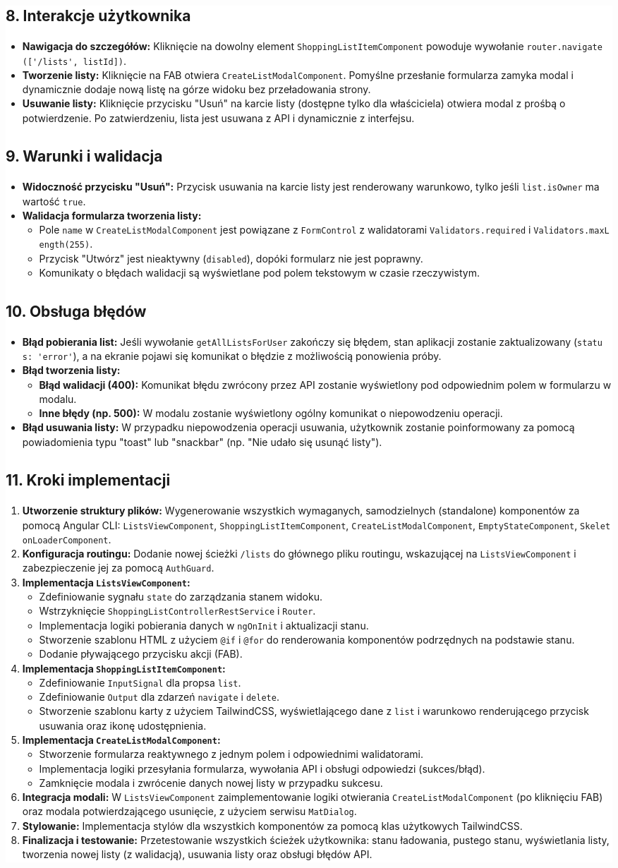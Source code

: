 ## 8. Interakcje użytkownika
- **Nawigacja do szczegółów:** Kliknięcie na dowolny element `ShoppingListItemComponent` powoduje wywołanie `router.navigate(['/lists', listId])`.
- **Tworzenie listy:** Kliknięcie na FAB otwiera `CreateListModalComponent`. Pomyślne przesłanie formularza zamyka modal i dynamicznie dodaje nową listę na górze widoku bez przeładowania strony.
- **Usuwanie listy:** Kliknięcie przycisku "Usuń" na karcie listy (dostępne tylko dla właściciela) otwiera modal z prośbą o potwierdzenie. Po zatwierdzeniu, lista jest usuwana z API i dynamicznie z interfejsu.

## 9. Warunki i walidacja
- **Widoczność przycisku "Usuń":** Przycisk usuwania na karcie listy jest renderowany warunkowo, tylko jeśli `list.isOwner` ma wartość `true`.
- **Walidacja formularza tworzenia listy:**
  - Pole `name` w `CreateListModalComponent` jest powiązane z `FormControl` z walidatorami `Validators.required` i `Validators.maxLength(255)`.
  - Przycisk "Utwórz" jest nieaktywny (`disabled`), dopóki formularz nie jest poprawny.
  - Komunikaty o błędach walidacji są wyświetlane pod polem tekstowym w czasie rzeczywistym.

## 10. Obsługa błędów
- **Błąd pobierania list:** Jeśli wywołanie `getAllListsForUser` zakończy się błędem, stan aplikacji zostanie zaktualizowany (`status: 'error'`), a na ekranie pojawi się komunikat o błędzie z możliwością ponowienia próby.
- **Błąd tworzenia listy:**
  - **Błąd walidacji (400):** Komunikat błędu zwrócony przez API zostanie wyświetlony pod odpowiednim polem w formularzu w modalu.
  - **Inne błędy (np. 500):** W modalu zostanie wyświetlony ogólny komunikat o niepowodzeniu operacji.
- **Błąd usuwania listy:** W przypadku niepowodzenia operacji usuwania, użytkownik zostanie poinformowany za pomocą powiadomienia typu "toast" lub "snackbar" (np. "Nie udało się usunąć listy").

## 11. Kroki implementacji
1.  **Utworzenie struktury plików:** Wygenerowanie wszystkich wymaganych, samodzielnych (standalone) komponentów za pomocą Angular CLI: `ListsViewComponent`, `ShoppingListItemComponent`, `CreateListModalComponent`, `EmptyStateComponent`, `SkeletonLoaderComponent`.
2.  **Konfiguracja routingu:** Dodanie nowej ścieżki `/lists` do głównego pliku routingu, wskazującej na `ListsViewComponent` i zabezpieczenie jej za pomocą `AuthGuard`.
3.  **Implementacja `ListsViewComponent`:**
    - Zdefiniowanie sygnału `state` do zarządzania stanem widoku.
    - Wstrzyknięcie `ShoppingListControllerRestService` i `Router`.
    - Implementacja logiki pobierania danych w `ngOnInit` i aktualizacji stanu.
    - Stworzenie szablonu HTML z użyciem `@if` i `@for` do renderowania komponentów podrzędnych na podstawie stanu.
    - Dodanie pływającego przycisku akcji (FAB).
4.  **Implementacja `ShoppingListItemComponent`:**
    - Zdefiniowanie `InputSignal` dla propsa `list`.
    - Zdefiniowanie `Output` dla zdarzeń `navigate` i `delete`.
    - Stworzenie szablonu karty z użyciem TailwindCSS, wyświetlającego dane z `list` i warunkowo renderującego przycisk usuwania oraz ikonę udostępnienia.
5.  **Implementacja `CreateListModalComponent`:**
    - Stworzenie formularza reaktywnego z jednym polem i odpowiednimi walidatorami.
    - Implementacja logiki przesyłania formularza, wywołania API i obsługi odpowiedzi (sukces/błąd).
    - Zamknięcie modala i zwrócenie danych nowej listy w przypadku sukcesu.
6.  **Integracja modali:** W `ListsViewComponent` zaimplementowanie logiki otwierania `CreateListModalComponent` (po kliknięciu FAB) oraz modala potwierdzającego usunięcie, z użyciem serwisu `MatDialog`.
7.  **Stylowanie:** Implementacja stylów dla wszystkich komponentów za pomocą klas użytkowych TailwindCSS.
8.  **Finalizacja i testowanie:** Przetestowanie wszystkich ścieżek użytkownika: stanu ładowania, pustego stanu, wyświetlania listy, tworzenia nowej listy (z walidacją), usuwania listy oraz obsługi błędów API.
